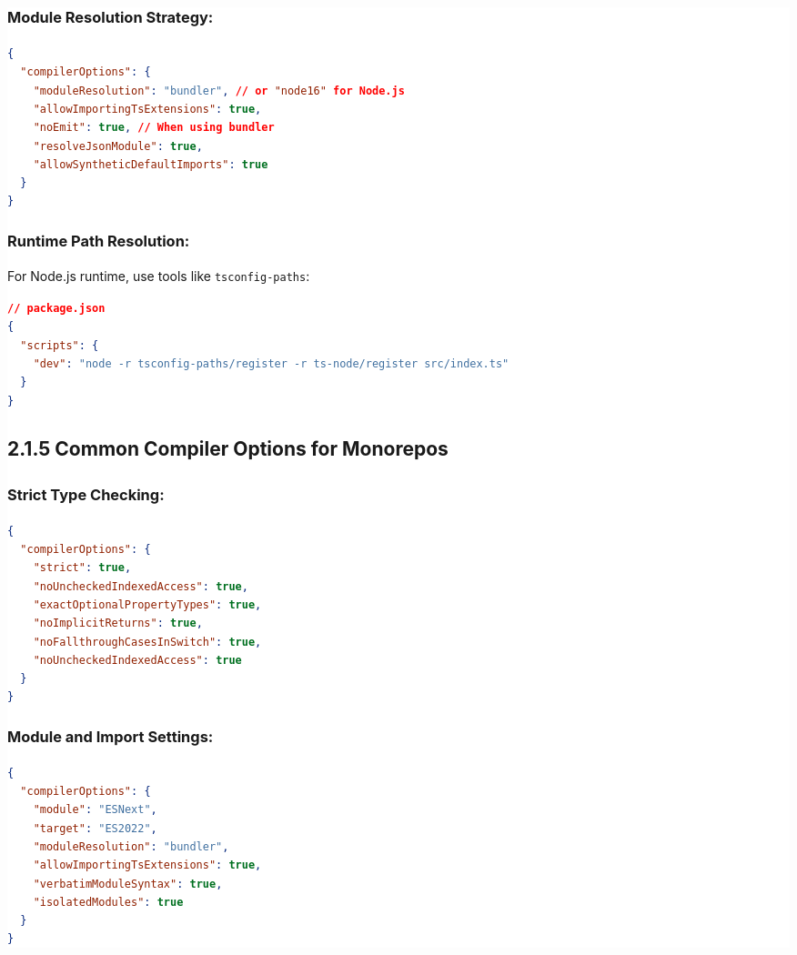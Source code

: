 ### Module Resolution Strategy:

```json
{
  "compilerOptions": {
    "moduleResolution": "bundler", // or "node16" for Node.js
    "allowImportingTsExtensions": true,
    "noEmit": true, // When using bundler
    "resolveJsonModule": true,
    "allowSyntheticDefaultImports": true
  }
}
```

### Runtime Path Resolution:

For Node.js runtime, use tools like `tsconfig-paths`:

```json
// package.json
{
  "scripts": {
    "dev": "node -r tsconfig-paths/register -r ts-node/register src/index.ts"
  }
}
```

## 2.1.5 Common Compiler Options for Monorepos

### Strict Type Checking:

```json
{
  "compilerOptions": {
    "strict": true,
    "noUncheckedIndexedAccess": true,
    "exactOptionalPropertyTypes": true,
    "noImplicitReturns": true,
    "noFallthroughCasesInSwitch": true,
    "noUncheckedIndexedAccess": true
  }
}
```

### Module and Import Settings:

```json
{
  "compilerOptions": {
    "module": "ESNext",
    "target": "ES2022",
    "moduleResolution": "bundler",
    "allowImportingTsExtensions": true,
    "verbatimModuleSyntax": true,
    "isolatedModules": true
  }
}
```
